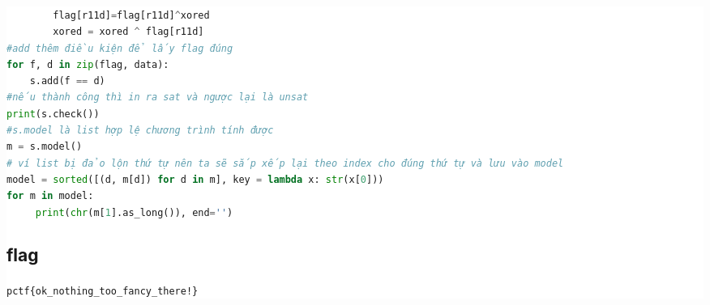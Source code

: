 ```python
        flag[r11d]=flag[r11d]^xored
        xored = xored ^ flag[r11d]
#add thêm điều kiện để lấy flag đúng 
for f, d in zip(flag, data):
    s.add(f == d)
#nếu thành công thì in ra sat và ngược lại là unsat
print(s.check())
#s.model là list hợp lệ chương trình tính được
m = s.model()
# ví list bị đảo lộn thứ tự nên ta sẽ sắp xếp lại theo index cho đúng thứ tự và lưu vào model
model = sorted([(d, m[d]) for d in m], key = lambda x: str(x[0]))
for m in model:
     print(chr(m[1].as_long()), end='')
```
## flag 
`pctf{ok_nothing_too_fancy_there!}`



 

